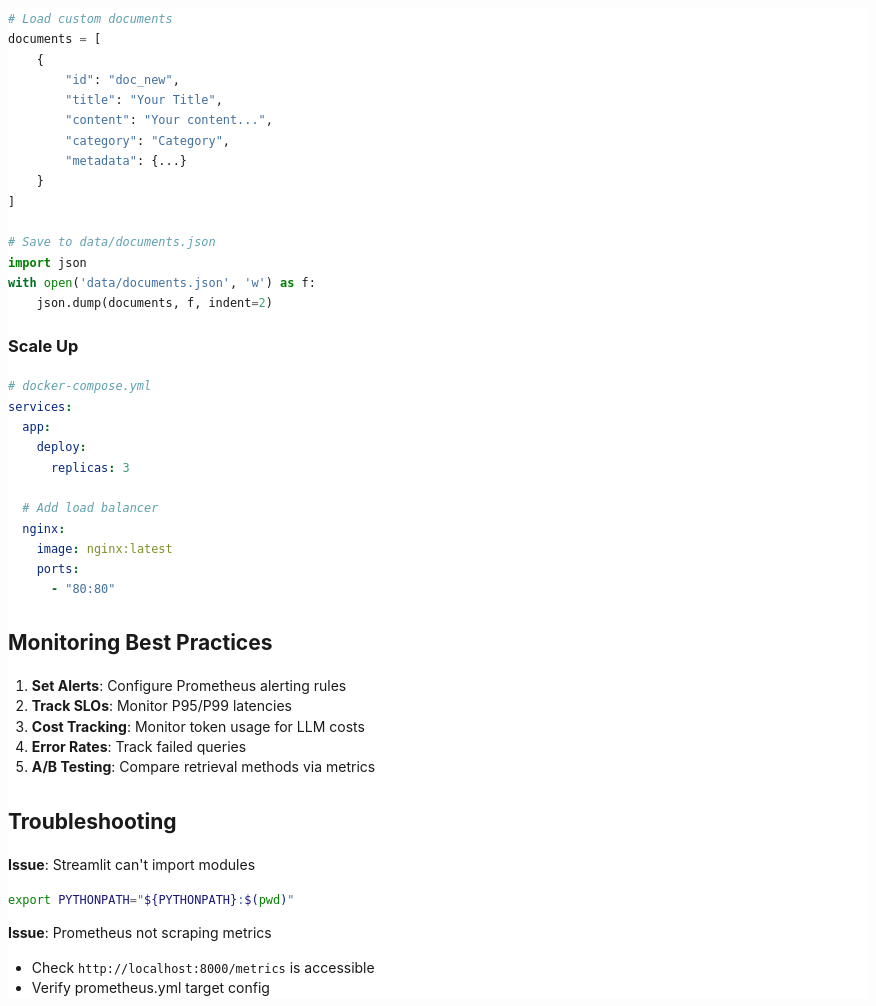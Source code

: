 ```python
# Load custom documents
documents = [
    {
        "id": "doc_new",
        "title": "Your Title",
        "content": "Your content...",
        "category": "Category",
        "metadata": {...}
    }
]

# Save to data/documents.json
import json
with open('data/documents.json', 'w') as f:
    json.dump(documents, f, indent=2)
```

### Scale Up

```yaml
# docker-compose.yml
services:
  app:
    deploy:
      replicas: 3
    
  # Add load balancer
  nginx:
    image: nginx:latest
    ports:
      - "80:80"
```

## Monitoring Best Practices

1. **Set Alerts**: Configure Prometheus alerting rules
2. **Track SLOs**: Monitor P95/P99 latencies
3. **Cost Tracking**: Monitor token usage for LLM costs
4. **Error Rates**: Track failed queries
5. **A/B Testing**: Compare retrieval methods via metrics

## Troubleshooting

**Issue**: Streamlit can't import modules
```bash
export PYTHONPATH="${PYTHONPATH}:$(pwd)"
```

**Issue**: Prometheus not scraping metrics
- Check `http://localhost:8000/metrics` is accessible
- Verify prometheus.yml target config
